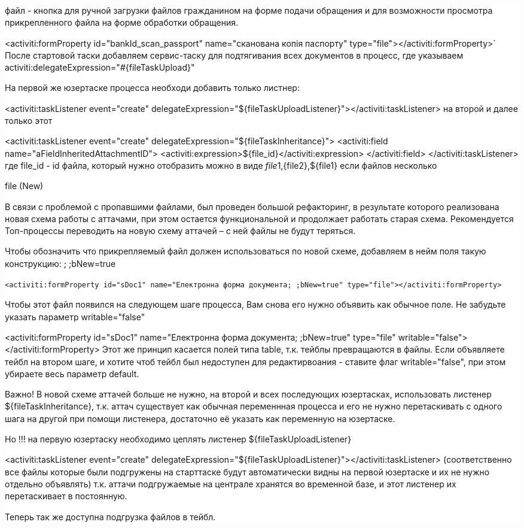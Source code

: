 файл - кнопка для ручной загрузки файлов гражданином на форме подачи обращения и для возможности просмотра прикрепленного файла на форме обработки обращения.

<activiti:formProperty id="bankId_scan_passport" name="сканована копія паспорту" type="file"></activiti:formProperty>`
После стартовой таски добавляем сервис-таску для подтягивания всех документов в процесс, где указываем activiti:delegateExpression="#{fileTaskUpload}"

На первой же юзертаске процесса необходи добавить только листнер:

<activiti:taskListener event="create" delegateExpression="${fileTaskUploadListener}"></activiti:taskListener>
на второй и далее только этот

<activiti:taskListener event="create" delegateExpression="${fileTaskInheritance}">
  <activiti:field name="aFieldInheritedAttachmentID">
    <activiti:expression>${file_id}</activiti:expression>
  </activiti:field>
</activiti:taskListener>
где file_id - id файла, который нужно отобразить можно в виде ${file1},${file2},${file1} если файлов несколько

file (New)

В связи с проблемой с пропавшими файлами, был проведен большой рефакторинг, в результате которого реализована новая схема работы с аттачами, при этом остается функциональной и продолжает работать старая схема.
Рекомендуется Топ-процессы переводить на новую схему аттачей – с ней файлы не будут теряться.

Чтобы обозначить что прикрепляемый файл должен использоваться по новой схеме, добавляем в нейм поля такую конструкцию: ; ;bNew=true

    <activiti:formProperty id="sDoc1" name="Електронна форма документа; ;bNew=true" type="file"></activiti:formProperty>
Чтобы этот файл появился на следующем шаге процесса, Вам снова его нужно объявить как обычное поле. Не забудьте указать параметр writable="false"

<activiti:formProperty id="sDoc1" name="Електронна форма документа; ;bNew=true" type="file" writable="false"></activiti:formProperty>
Этот же принцип касается полей типа table, т.к. тейблы превращаются в файлы.
Если объявляете тейбл на втором шаге, и хотите чтоб тейбл был недоступен для редактирвоания - ставите флаг writable="false", при этом убираете весь параметр default.

Важно! В новой схеме аттачей больше не нужно, на второй и всех последующих юзертасках, использовать листенер ${fileTaskInheritance}, т.к. аттач существует как обычная переменнная процесса и его не нужно перетаскивать с одного шага на другой при помощи листенера, достаточно её указать как переменную на юзертаске.

Но !!! на первую юзертаску необходимо цеплять листенер ${fileTaskUploadListener}

<activiti:taskListener event="create" delegateExpression="${fileTaskUploadListener}"></activiti:taskListener>
(соответственно все файлы которые были подгружены на старттаске будут автоматически видны на первой юзертаске и их не нужно отдельно объявлять) т.к. аттачи подгружаемые на централе хранятся во временной базе, и этот листенер их перетаскивает в постоянную.

Теперь так же доступна подгрузка файлов в тейбл.

